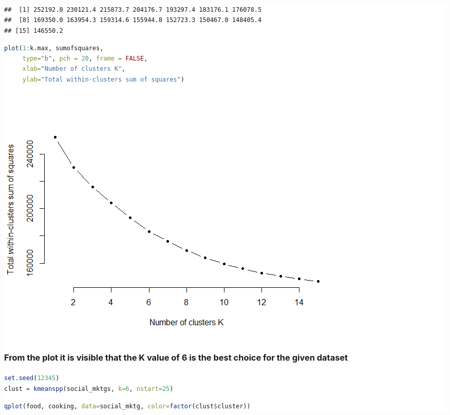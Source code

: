     ##  [1] 252192.0 230121.4 215873.7 204176.7 193297.4 183176.1 176078.5
    ##  [8] 169350.0 163954.3 159314.6 155944.8 152723.3 150467.0 148405.4
    ## [15] 146550.2

``` r
plot(1:k.max, sumofsquares,
     type="b", pch = 20, frame = FALSE, 
     xlab="Number of clusters K",
     ylab="Total within-clusters sum of squares")
```

![](STA380_HW1_files/figure-markdown_github-ascii_identifiers/unnamed-chunk-58-1.png)

### From the plot it is visible that the K value of 6 is the best choice for the given dataset

``` r
set.seed(12345)
clust = kmeanspp(social_mktgs, k=6, nstart=25)
```

``` r
qplot(food, cooking, data=social_mktg, color=factor(clust$cluster))
```
